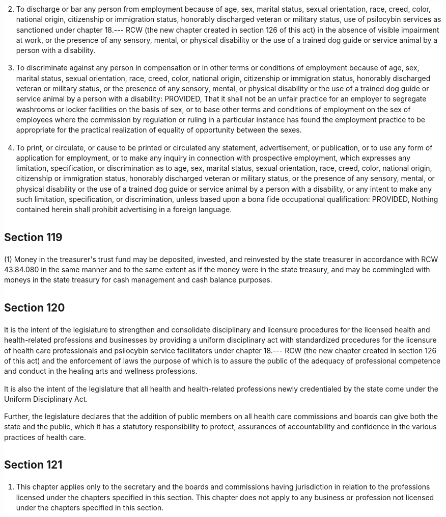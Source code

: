 2. To discharge or bar any person from employment because of age, sex, marital status, sexual orientation, race, creed, color, national origin, citizenship or immigration status, honorably discharged veteran or military status, use of psilocybin services as sanctioned under chapter 18.--- RCW (the new chapter created in section 126 of this act) in the absence of visible impairment at work, or the presence of any sensory, mental, or physical disability or the use of a trained dog guide or service animal by a person with a disability.

3. To discriminate against any person in compensation or in other terms or conditions of employment because of age, sex, marital status, sexual orientation, race, creed, color, national origin, citizenship or immigration status, honorably discharged veteran or military status, or the presence of any sensory, mental, or physical disability or the use of a trained dog guide or service animal by a person with a disability: PROVIDED, That it shall not be an unfair practice for an employer to segregate washrooms or locker facilities on the basis of sex, or to base other terms and conditions of employment on the sex of employees where the commission by regulation or ruling in a particular instance has found the employment practice to be appropriate for the practical realization of equality of opportunity between the sexes.

4. To print, or circulate, or cause to be printed or circulated any statement, advertisement, or publication, or to use any form of application for employment, or to make any inquiry in connection with prospective employment, which expresses any limitation, specification, or discrimination as to age, sex, marital status, sexual orientation, race, creed, color, national origin, citizenship or immigration status, honorably discharged veteran or military status, or the presence of any sensory, mental, or physical disability or the use of a trained dog guide or service animal by a person with a disability, or any intent to make any such limitation, specification, or discrimination, unless based upon a bona fide occupational qualification: PROVIDED, Nothing contained herein shall prohibit advertising in a foreign language.

## Section 119
(1) Money in the treasurer's trust fund may be deposited, invested, and reinvested by the state treasurer in accordance with RCW 43.84.080 in the same manner and to the same extent as if the money were in the state treasury, and may be commingled with moneys in the state treasury for cash management and cash balance purposes.

## Section 120
It is the intent of the legislature to strengthen and consolidate disciplinary and licensure procedures for the licensed health and health-related professions and businesses by providing a uniform disciplinary act with standardized procedures for the licensure of health care professionals and psilocybin service facilitators under chapter 18.--- RCW (the new chapter created in section 126 of this act) and the enforcement of laws the purpose of which is to assure the public of the adequacy of professional competence and conduct in the healing arts and wellness professions.

It is also the intent of the legislature that all health and health-related professions newly credentialed by the state come under the Uniform Disciplinary Act.

Further, the legislature declares that the addition of public members on all health care commissions and boards can give both the state and the public, which it has a statutory responsibility to protect, assurances of accountability and confidence in the various practices of health care.

## Section 121
1. This chapter applies only to the secretary and the boards and commissions having jurisdiction in relation to the professions licensed under the chapters specified in this section. This chapter does not apply to any business or profession not licensed under the chapters specified in this section.
